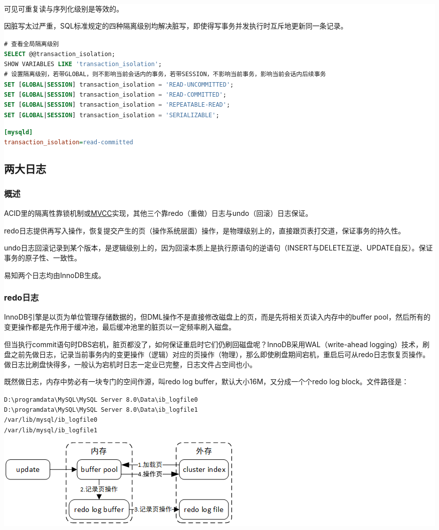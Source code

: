 可见可重复读与序列化级别是等效的。

因脏写太过严重，SQL标准规定的四种隔离级别均解决脏写，即使得写事务并发执行时互斥地更新同一条记录。

```sql
# 查看全局隔离级别
SELECT @@transaction_isolation;
SHOW VARIABLES LIKE 'transaction_isolation';
# 设置隔离级别，若带GLOBAL，则不影响当前会话内的事务，若带SESSION，不影响当前事务，影响当前会话内后续事务
SET [GLOBAL|SESSION] transaction_isolation = 'READ-UNCOMMITTED';
SET [GLOBAL|SESSION] transaction_isolation = 'READ-COMMITTED';
SET [GLOBAL|SESSION] transaction_isolation = 'REPEATABLE-READ';
SET [GLOBAL|SESSION] transaction_isolation = 'SERIALIZABLE';
```

```ini
[mysqld]
transaction_isolation=read-committed
```

## 两大日志

### 概述

ACID里的隔离性靠锁机制或[MVCC](#MVCC)实现，其他三个靠redo（重做）日志与undo（回滚）日志保证。

redo日志提供再写入操作，恢复提交产生的页（操作系统层面）操作，是物理级别上的，直接跟页表打交道，保证事务的持久性。

undo日志回滚记录到某个版本，是逻辑级别上的，因为回滚本质上是执行原语句的逆语句（INSERT与DELETE互逆、UPDATE自反）。保证事务的原子性、一致性。

易知两个日志均由InnoDB生成。

### redo日志

InnoDB引擎是以页为单位管理存储数据的，但DML操作不是直接修改磁盘上的页，而是先将相关页读入内存中的buffer pool，然后所有的变更操作都是先作用于缓冲池，最后缓冲池里的脏页以一定频率刷入磁盘。

但当执行commit语句时DBS宕机，脏页都没了，如何保证重启时它们仍刷回磁盘呢？InnoDB采用WAL（write-ahead logging）技术，刷盘之前先做日志，记录当前事务内的变更操作（逻辑）对应的页操作（物理），那么即使刷盘期间宕机，重启后可从redo日志恢复页操作。做日志比刷盘快得多，一般认为宕机时日志一定业已完整，日志文件占空间也小。

既然做日志，内存中势必有一块专门的空间作源，叫redo log buffer，默认大小16M，又分成一个个redo log block。文件路径是：

```
D:\programdata\MySQL\MySQL Server 8.0\Data\ib_logfile0
D:\programdata\MySQL\MySQL Server 8.0\Data\ib_logfile1
/var/lib/mysql/ib_logfile0
/var/lib/mysql/ib_logfile1
```

![redo](mysql.assets/redo.png)
